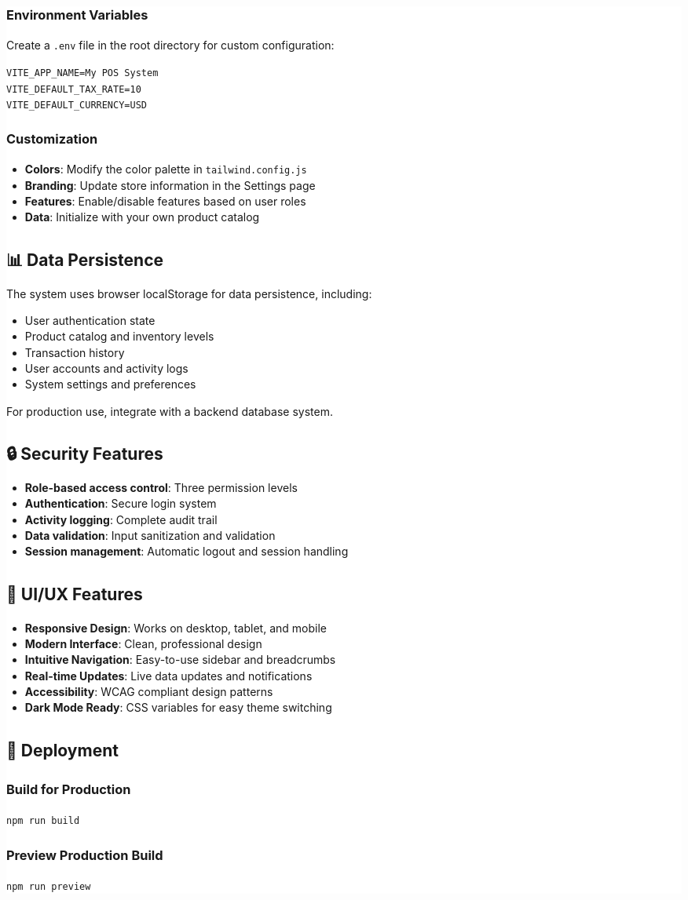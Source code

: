 ### Environment Variables
Create a `.env` file in the root directory for custom configuration:

```env
VITE_APP_NAME=My POS System
VITE_DEFAULT_TAX_RATE=10
VITE_DEFAULT_CURRENCY=USD
```

### Customization
- **Colors**: Modify the color palette in `tailwind.config.js`
- **Branding**: Update store information in the Settings page
- **Features**: Enable/disable features based on user roles
- **Data**: Initialize with your own product catalog

## 📊 Data Persistence

The system uses browser localStorage for data persistence, including:
- User authentication state
- Product catalog and inventory levels
- Transaction history
- User accounts and activity logs
- System settings and preferences

For production use, integrate with a backend database system.

## 🔒 Security Features

- **Role-based access control**: Three permission levels
- **Authentication**: Secure login system
- **Activity logging**: Complete audit trail
- **Data validation**: Input sanitization and validation
- **Session management**: Automatic logout and session handling

## 🎨 UI/UX Features

- **Responsive Design**: Works on desktop, tablet, and mobile
- **Modern Interface**: Clean, professional design
- **Intuitive Navigation**: Easy-to-use sidebar and breadcrumbs
- **Real-time Updates**: Live data updates and notifications
- **Accessibility**: WCAG compliant design patterns
- **Dark Mode Ready**: CSS variables for easy theme switching

## 🚀 Deployment

### Build for Production
```bash
npm run build
```

### Preview Production Build
```bash
npm run preview
```
